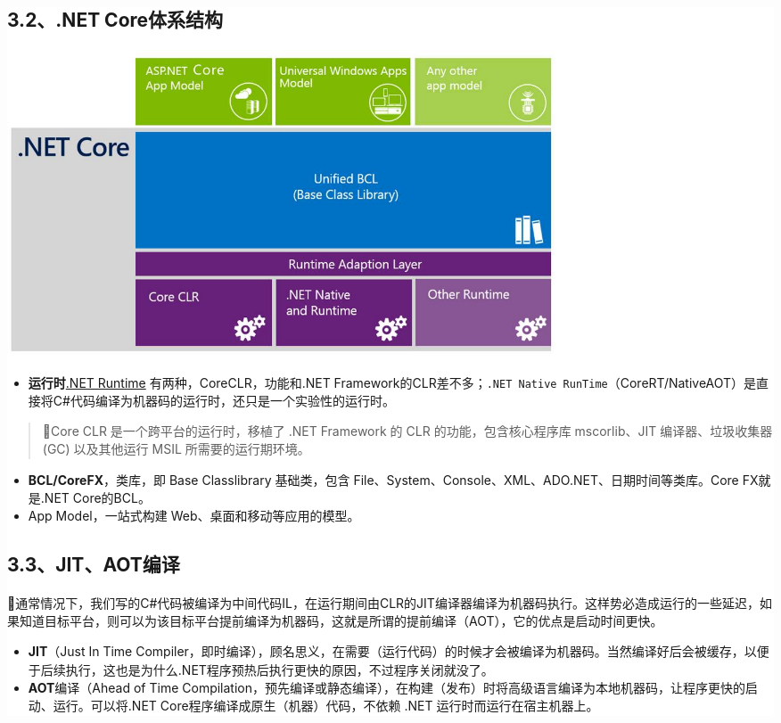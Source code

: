 ## 3.2、.NET Core体系结构

![image.png](vx_images/591924515267468.png)

*   **运行时**[.NET Runtime](https://github.com/dotnet/runtime) 有两种，CoreCLR，功能和.NET Framework的CLR差不多；`.NET Native RunTime`（CoreRT/NativeAOT）是直接将C#代码编译为机器码的运行时，还只是一个实验性的运行时。

> 🚩Core CLR 是一个跨平台的运行时，移植了 .NET Framework 的 CLR 的功能，包含核心程序库 mscorlib、JIT 编译器、垃圾收集器 (GC) 以及其他运行 MSIL 所需要的运行期环境。

*   **BCL/CoreFX**，类库，即 Base Classlibrary 基础类，包含 File、System、Console、XML、ADO.NET、日期时间等类库。Core FX就是.NET Core的BCL。
*   App Model，一站式构建 Web、桌面和移动等应用的模型。

## 3.3、JIT、AOT编译

📢通常情况下，我们写的C#代码被编译为中间代码IL，在运行期间由CLR的JIT编译器编译为机器码执行。这样势必造成运行的一些延迟，如果知道目标平台，则可以为该目标平台提前编译为机器码，这就是所谓的提前编译（AOT），它的优点是启动时间更快。

*   **JIT**（Just In Time Compiler，即时编译），顾名思义，在需要（运行代码）的时候才会被编译为机器码。当然编译好后会被缓存，以便于后续执行，这也是为什么.NET程序预热后执行更快的原因，不过程序关闭就没了。
*   **AOT**编译（Ahead of Time Compilation，预先编译或静态编译），在构建（发布）时将高级语言编译为本地机器码，让程序更快的启动、运行。可以将.NET Core程序编译成原生（机器）代码，不依赖 .NET 运行时而运行在宿主机器上。
